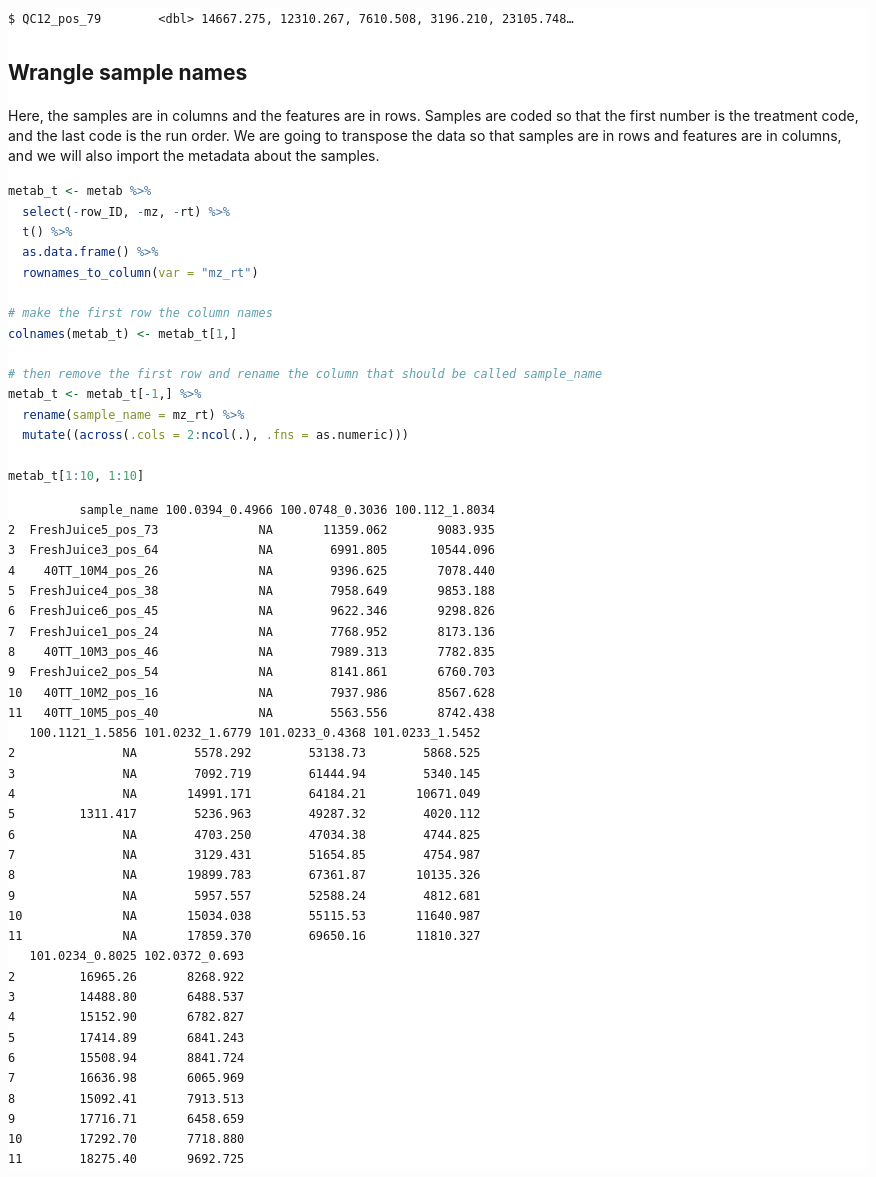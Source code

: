     $ QC12_pos_79        <dbl> 14667.275, 12310.267, 7610.508, 3196.210, 23105.748…

## Wrangle sample names

Here, the samples are in columns and the features are in rows. Samples
are coded so that the first number is the treatment code, and the last
code is the run order. We are going to transpose the data so that
samples are in rows and features are in columns, and we will also import
the metadata about the samples.

``` r
metab_t <- metab %>%
  select(-row_ID, -mz, -rt) %>%
  t() %>%
  as.data.frame() %>%
  rownames_to_column(var = "mz_rt")

# make the first row the column names
colnames(metab_t) <- metab_t[1,]

# then remove the first row and rename the column that should be called sample_name
metab_t <- metab_t[-1,] %>%
  rename(sample_name = mz_rt) %>%
  mutate((across(.cols = 2:ncol(.), .fns = as.numeric)))

metab_t[1:10, 1:10]
```

              sample_name 100.0394_0.4966 100.0748_0.3036 100.112_1.8034
    2  FreshJuice5_pos_73              NA       11359.062       9083.935
    3  FreshJuice3_pos_64              NA        6991.805      10544.096
    4    40TT_10M4_pos_26              NA        9396.625       7078.440
    5  FreshJuice4_pos_38              NA        7958.649       9853.188
    6  FreshJuice6_pos_45              NA        9622.346       9298.826
    7  FreshJuice1_pos_24              NA        7768.952       8173.136
    8    40TT_10M3_pos_46              NA        7989.313       7782.835
    9  FreshJuice2_pos_54              NA        8141.861       6760.703
    10   40TT_10M2_pos_16              NA        7937.986       8567.628
    11   40TT_10M5_pos_40              NA        5563.556       8742.438
       100.1121_1.5856 101.0232_1.6779 101.0233_0.4368 101.0233_1.5452
    2               NA        5578.292        53138.73        5868.525
    3               NA        7092.719        61444.94        5340.145
    4               NA       14991.171        64184.21       10671.049
    5         1311.417        5236.963        49287.32        4020.112
    6               NA        4703.250        47034.38        4744.825
    7               NA        3129.431        51654.85        4754.987
    8               NA       19899.783        67361.87       10135.326
    9               NA        5957.557        52588.24        4812.681
    10              NA       15034.038        55115.53       11640.987
    11              NA       17859.370        69650.16       11810.327
       101.0234_0.8025 102.0372_0.693
    2         16965.26       8268.922
    3         14488.80       6488.537
    4         15152.90       6782.827
    5         17414.89       6841.243
    6         15508.94       8841.724
    7         16636.98       6065.969
    8         15092.41       7913.513
    9         17716.71       6458.659
    10        17292.70       7718.880
    11        18275.40       9692.725
